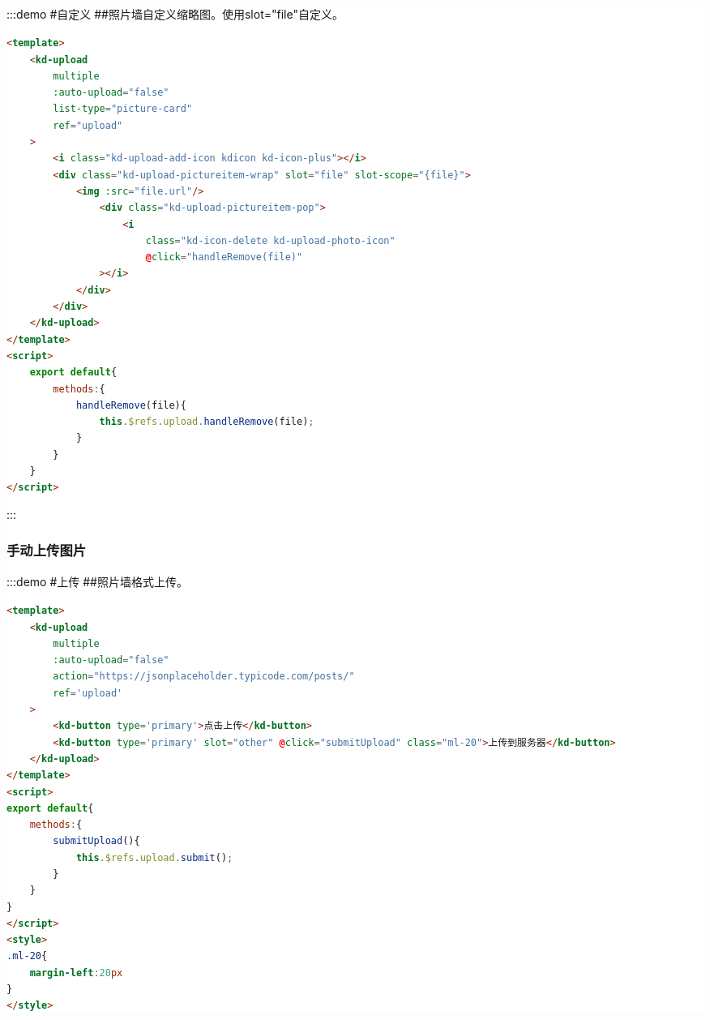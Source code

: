 :::demo #自定义 ##照片墙自定义缩略图。使用slot="file"自定义。

```html
<template>
    <kd-upload 
        multiple 
        :auto-upload="false"
        list-type="picture-card"
        ref="upload"
    >
        <i class="kd-upload-add-icon kdicon kd-icon-plus"></i>
        <div class="kd-upload-pictureitem-wrap" slot="file" slot-scope="{file}">
            <img :src="file.url"/>
                <div class="kd-upload-pictureitem-pop">
                    <i
                        class="kd-icon-delete kd-upload-photo-icon"
                        @click="handleRemove(file)"
                ></i>
            </div>
        </div>
    </kd-upload>
</template>
<script>
    export default{
        methods:{
            handleRemove(file){
                this.$refs.upload.handleRemove(file);
            }
        }
    }
</script>
```
:::

### 手动上传图片
:::demo #上传 ##照片墙格式上传。

```html
<template>
    <kd-upload 
        multiple 
        :auto-upload="false"
        action="https://jsonplaceholder.typicode.com/posts/"
        ref='upload'
    >
        <kd-button type='primary'>点击上传</kd-button>
        <kd-button type='primary' slot="other" @click="submitUpload" class="ml-20">上传到服务器</kd-button>
    </kd-upload>
</template>
<script>
export default{
    methods:{
        submitUpload(){
            this.$refs.upload.submit();
        }
    }
}
</script>
<style>
.ml-20{
    margin-left:20px
}
</style>
```